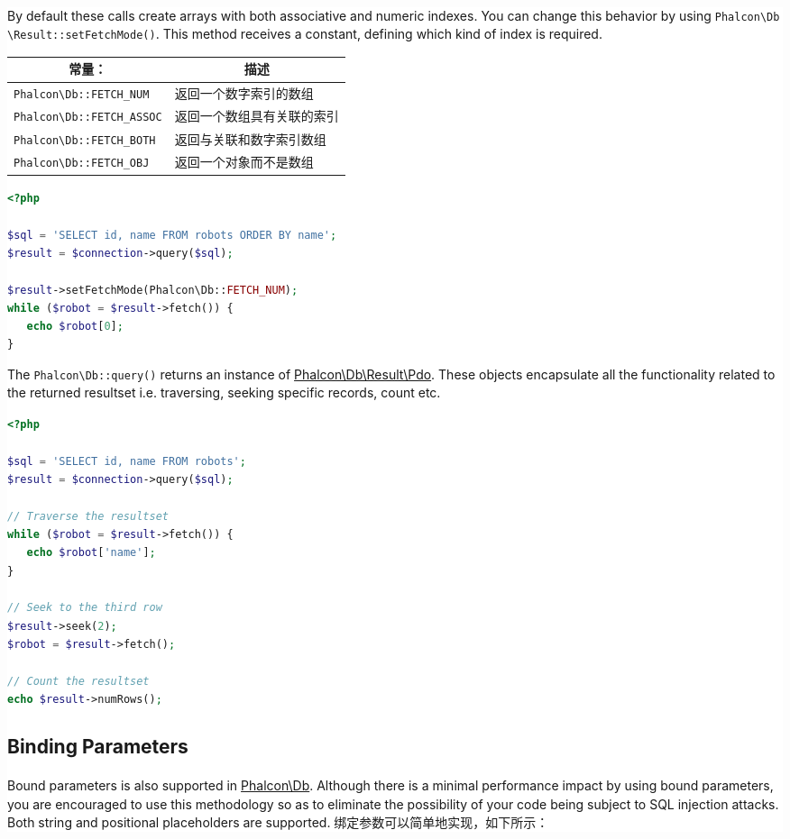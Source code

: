 By default these calls create arrays with both associative and numeric indexes. You can change this behavior by using `Phalcon\Db\Result::setFetchMode()`. This method receives a constant, defining which kind of index is required.

| 常量：                        | 描述            |
| -------------------------- | ------------- |
| `Phalcon\Db::FETCH_NUM`   | 返回一个数字索引的数组   |
| `Phalcon\Db::FETCH_ASSOC` | 返回一个数组具有关联的索引 |
| `Phalcon\Db::FETCH_BOTH`  | 返回与关联和数字索引数组  |
| `Phalcon\Db::FETCH_OBJ`   | 返回一个对象而不是数组   |

```php
<?php

$sql = 'SELECT id, name FROM robots ORDER BY name';
$result = $connection->query($sql);

$result->setFetchMode(Phalcon\Db::FETCH_NUM);
while ($robot = $result->fetch()) {
   echo $robot[0];
}
```

The `Phalcon\Db::query()` returns an instance of [Phalcon\Db\Result\Pdo](api/Phalcon_Db_Result_Pdo). These objects encapsulate all the functionality related to the returned resultset i.e. traversing, seeking specific records, count etc.

```php
<?php

$sql = 'SELECT id, name FROM robots';
$result = $connection->query($sql);

// Traverse the resultset
while ($robot = $result->fetch()) {
   echo $robot['name'];
}

// Seek to the third row
$result->seek(2);
$robot = $result->fetch();

// Count the resultset
echo $result->numRows();
```

<a name='binding-parameters'></a>

## Binding Parameters

Bound parameters is also supported in [Phalcon\Db](api/Phalcon_Db). Although there is a minimal performance impact by using bound parameters, you are encouraged to use this methodology so as to eliminate the possibility of your code being subject to SQL injection attacks. Both string and positional placeholders are supported. 绑定参数可以简单地实现，如下所示：
